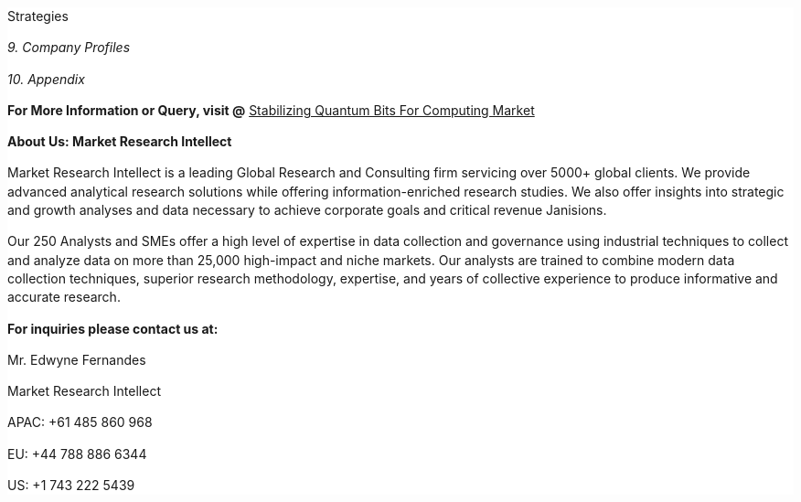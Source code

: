 Strategies</span></em></li></ul><p><em><span class="font-[700]">9. Company Profiles</span></em></p><p><em><span class="font-[700]">10. Appendix</span></em></p><p><span class="font-[700]"><strong>For More Information or Query, visit&nbsp;@</strong>&nbsp;</span><span class="font-[700]"><a href="https://www.marketresearchintellect.com/product/stabilizing-quantum-bits-for-computing-market/?utm_source=Linkedin&utm_medium=846" target="_blank" data-tracking-control-name="article-ssr-frontend-pulse_little-text-block" data-tracking-will-navigate="" data-test-link="">Stabilizing Quantum Bits For Computing Market</a></span></p><p><strong><span class="font-[700]">About Us: Market Research Intellect</span></strong></p><p><span class="">Market Research Intellect is a leading Global Research and Consulting firm servicing over 5000+ global clients. We provide advanced analytical research solutions while offering information-enriched research studies.&nbsp;</span>We also offer insights into strategic and growth analyses and data necessary to achieve corporate goals and critical revenue Janisions.</p><p><span class="">Our 250 Analysts and SMEs offer a high level of expertise in data collection and governance using industrial techniques to collect and analyze data on more than 25,000 high-impact and niche markets. Our analysts are trained to combine modern data collection techniques, superior research methodology, expertise, and years of collective experience to produce informative and accurate research.</span></p><p><strong>For inquiries please contact us at:</strong></p><p>Mr. Edwyne Fernandes</p><p>Market Research Intellect</p><p>APAC: +61 485 860 968</p><p>EU: +44 788 886 6344</p><p>US: +1 743 222 5439</p>
